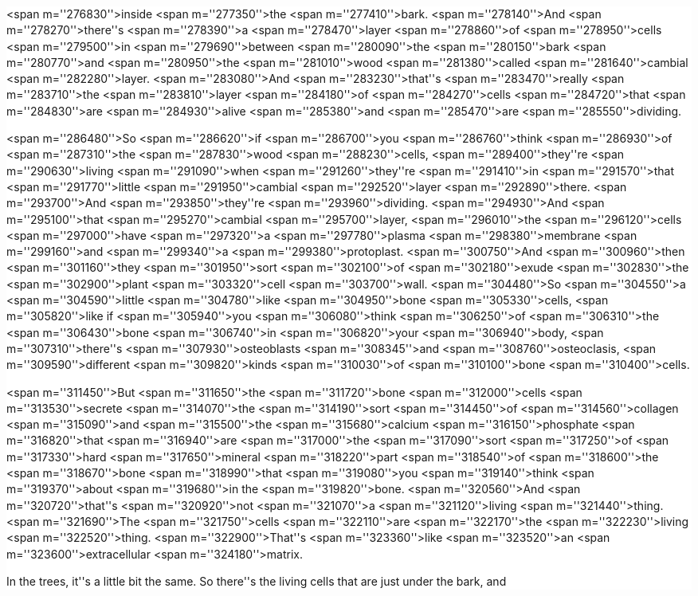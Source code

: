   <span m=''276830''>inside</span> <span m=''277350''>the</span> <span m=''277410''>bark.</span>
  <span m=''278140''>And</span> <span m=''278270''>there''s</span> <span m=''278390''>a</span>
  <span m=''278470''>layer</span> <span m=''278860''>of</span> <span m=''278950''>cells</span>
  <span m=''279500''>in</span> <span m=''279690''>between</span> <span m=''280090''>the</span>
  <span m=''280150''>bark</span> <span m=''280770''>and</span> <span m=''280950''>the</span>
  <span m=''281010''>wood</span> <span m=''281380''>called</span> <span m=''281640''>cambial</span>
  <span m=''282280''>layer.</span> <span m=''283080''>And</span> <span m=''283230''>that''s</span>
  <span m=''283470''>really</span> <span m=''283710''>the</span> <span m=''283810''>layer</span>
  <span m=''284180''>of</span> <span m=''284270''>cells</span> <span m=''284720''>that</span>
  <span m=''284830''>are</span> <span m=''284930''>alive</span> <span m=''285380''>and</span>
  <span m=''285470''>are</span> <span m=''285550''>dividing.</span> </p><p><span m=''286480''>So</span>
  <span m=''286620''>if</span> <span m=''286700''>you</span> <span m=''286760''>think</span>
  <span m=''286930''>of</span> <span m=''287310''>the</span> <span m=''287830''>wood</span>
  <span m=''288230''>cells,</span> <span m=''289400''>they''re</span> <span m=''290630''>living</span>
  <span m=''291090''>when</span> <span m=''291260''>they''re</span> <span m=''291410''>in</span>
  <span m=''291570''>that</span> <span m=''291770''>little</span> <span m=''291950''>cambial</span>
  <span m=''292520''>layer</span> <span m=''292890''>there.</span> <span m=''293700''>And</span>
  <span m=''293850''>they''re</span> <span m=''293960''>dividing.</span> <span m=''294930''>And</span>
  <span m=''295100''>that</span> <span m=''295270''>cambial</span> <span m=''295700''>layer,</span>
  <span m=''296010''>the</span> <span m=''296120''>cells</span> <span m=''297000''>have</span>
  <span m=''297320''>a</span> <span m=''297780''>plasma</span> <span m=''298380''>membrane</span>
  <span m=''299160''>and</span> <span m=''299340''>a</span> <span m=''299380''>protoplast.</span>
  <span m=''300750''>And</span> <span m=''300960''>then</span> <span m=''301160''>they</span>
  <span m=''301950''>sort</span> <span m=''302100''>of</span> <span m=''302180''>exude</span>
  <span m=''302830''>the</span> <span m=''302900''>plant</span> <span m=''303320''>cell</span>
  <span m=''303700''>wall.</span> <span m=''304480''>So</span> <span m=''304550''>a</span>
  <span m=''304590''>little</span> <span m=''304780''>like</span> <span m=''304950''>bone</span>
  <span m=''305330''>cells,</span> <span m=''305820''>like if</span> <span m=''305940''>you</span>
  <span m=''306080''>think</span> <span m=''306250''>of</span> <span m=''306310''>the</span>
  <span m=''306430''>bone</span> <span m=''306740''>in</span> <span m=''306820''>your</span>
  <span m=''306940''>body,</span> <span m=''307310''>there''s</span> <span m=''307930''>osteoblasts</span>
  <span m=''308345''>and</span> <span m=''308760''>osteoclasis,</span> <span m=''309590''>different</span>
  <span m=''309820''>kinds</span> <span m=''310030''>of</span> <span m=''310100''>bone</span>
  <span m=''310400''>cells.</span> </p><p><span m=''311450''>But</span> <span m=''311650''>the</span>
  <span m=''311720''>bone</span> <span m=''312000''>cells</span> <span m=''313530''>secrete</span>
  <span m=''314070''>the</span> <span m=''314190''>sort</span> <span m=''314450''>of</span>
  <span m=''314560''>collagen</span> <span m=''315090''>and</span> <span m=''315500''>the</span>
  <span m=''315680''>calcium</span> <span m=''316150''>phosphate</span> <span m=''316820''>that</span>
  <span m=''316940''>are</span> <span m=''317000''>the</span> <span m=''317090''>sort</span>
  <span m=''317250''>of</span> <span m=''317330''>hard</span> <span m=''317650''>mineral</span>
  <span m=''318220''>part</span> <span m=''318540''>of</span> <span m=''318600''>the</span>
  <span m=''318670''>bone</span> <span m=''318990''>that</span> <span m=''319080''>you</span>
  <span m=''319140''>think</span> <span m=''319370''>about</span> <span m=''319680''>in
  the</span> <span m=''319820''>bone.</span> <span m=''320560''>And</span> <span m=''320720''>that''s</span>
  <span m=''320920''>not</span> <span m=''321070''>a</span> <span m=''321120''>living</span>
  <span m=''321440''>thing.</span> <span m=''321690''>The</span> <span m=''321750''>cells</span>
  <span m=''322110''>are</span> <span m=''322170''>the</span> <span m=''322230''>living</span>
  <span m=''322520''>thing.</span> <span m=''322900''>That''s</span> <span m=''323360''>like</span>
  <span m=''323520''>an</span> <span m=''323600''>extracellular</span> <span m=''324180''>matrix.</span>
  </p><p><span m=''325030''>In</span> <span m=''325150''>the</span> <span m=''325210''>trees,</span>
  <span m=''325560''>it''s</span> <span m=''325720''>a</span> <span m=''325770''>little</span>
  <span m=''325970''>bit</span> <span m=''326130''>the</span> <span m=''326220''>same.</span>
  <span m=''326710''>So</span> <span m=''326870''>there''s</span> <span m=''327060''>the</span>
  <span m=''327630''>living</span> <span m=''327950''>cells</span> <span m=''328360''>that</span>
  <span m=''328460''>are</span> <span m=''328500''>just</span> <span m=''328780''>under</span>
  <span m=''328940''>the</span> <span m=''329030''>bark,</span> <span m=''329890''>and</span>